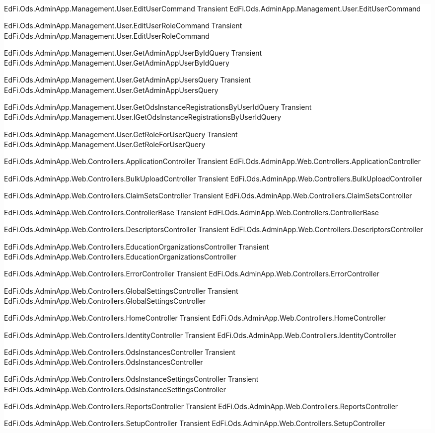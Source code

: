 EdFi.Ods.AdminApp.Management.User.EditUserCommand Transient
    EdFi.Ods.AdminApp.Management.User.EditUserCommand

EdFi.Ods.AdminApp.Management.User.EditUserRoleCommand Transient
    EdFi.Ods.AdminApp.Management.User.EditUserRoleCommand

EdFi.Ods.AdminApp.Management.User.GetAdminAppUserByIdQuery Transient
    EdFi.Ods.AdminApp.Management.User.GetAdminAppUserByIdQuery

EdFi.Ods.AdminApp.Management.User.GetAdminAppUsersQuery Transient
    EdFi.Ods.AdminApp.Management.User.GetAdminAppUsersQuery

EdFi.Ods.AdminApp.Management.User.GetOdsInstanceRegistrationsByUserIdQuery Transient
    EdFi.Ods.AdminApp.Management.User.IGetOdsInstanceRegistrationsByUserIdQuery

EdFi.Ods.AdminApp.Management.User.GetRoleForUserQuery Transient
    EdFi.Ods.AdminApp.Management.User.GetRoleForUserQuery

EdFi.Ods.AdminApp.Web.Controllers.ApplicationController Transient
    EdFi.Ods.AdminApp.Web.Controllers.ApplicationController

EdFi.Ods.AdminApp.Web.Controllers.BulkUploadController Transient
    EdFi.Ods.AdminApp.Web.Controllers.BulkUploadController

EdFi.Ods.AdminApp.Web.Controllers.ClaimSetsController Transient
    EdFi.Ods.AdminApp.Web.Controllers.ClaimSetsController

EdFi.Ods.AdminApp.Web.Controllers.ControllerBase Transient
    EdFi.Ods.AdminApp.Web.Controllers.ControllerBase

EdFi.Ods.AdminApp.Web.Controllers.DescriptorsController Transient
    EdFi.Ods.AdminApp.Web.Controllers.DescriptorsController

EdFi.Ods.AdminApp.Web.Controllers.EducationOrganizationsController Transient
    EdFi.Ods.AdminApp.Web.Controllers.EducationOrganizationsController

EdFi.Ods.AdminApp.Web.Controllers.ErrorController Transient
    EdFi.Ods.AdminApp.Web.Controllers.ErrorController

EdFi.Ods.AdminApp.Web.Controllers.GlobalSettingsController Transient
    EdFi.Ods.AdminApp.Web.Controllers.GlobalSettingsController

EdFi.Ods.AdminApp.Web.Controllers.HomeController Transient
    EdFi.Ods.AdminApp.Web.Controllers.HomeController

EdFi.Ods.AdminApp.Web.Controllers.IdentityController Transient
    EdFi.Ods.AdminApp.Web.Controllers.IdentityController

EdFi.Ods.AdminApp.Web.Controllers.OdsInstancesController Transient
    EdFi.Ods.AdminApp.Web.Controllers.OdsInstancesController

EdFi.Ods.AdminApp.Web.Controllers.OdsInstanceSettingsController Transient
    EdFi.Ods.AdminApp.Web.Controllers.OdsInstanceSettingsController

EdFi.Ods.AdminApp.Web.Controllers.ReportsController Transient
    EdFi.Ods.AdminApp.Web.Controllers.ReportsController

EdFi.Ods.AdminApp.Web.Controllers.SetupController Transient
    EdFi.Ods.AdminApp.Web.Controllers.SetupController

